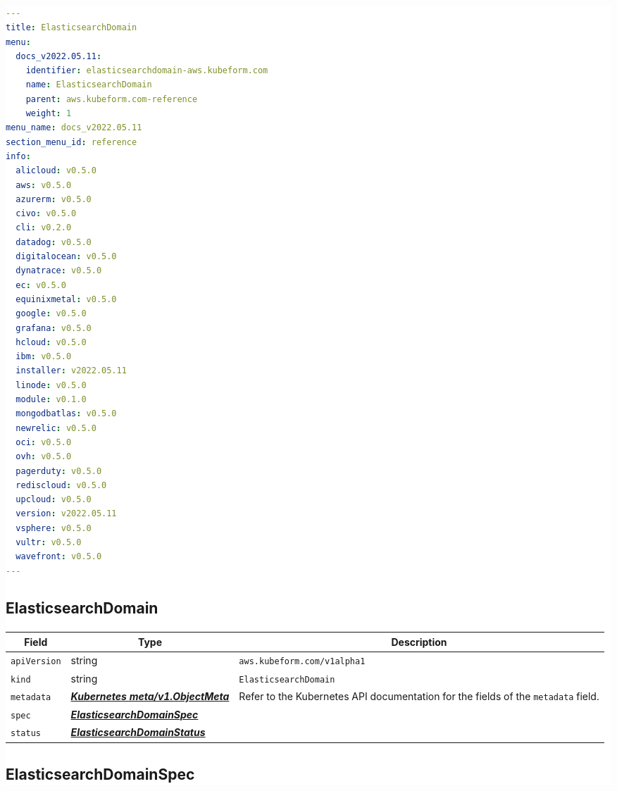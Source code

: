 ```yaml
---
title: ElasticsearchDomain
menu:
  docs_v2022.05.11:
    identifier: elasticsearchdomain-aws.kubeform.com
    name: ElasticsearchDomain
    parent: aws.kubeform.com-reference
    weight: 1
menu_name: docs_v2022.05.11
section_menu_id: reference
info:
  alicloud: v0.5.0
  aws: v0.5.0
  azurerm: v0.5.0
  civo: v0.5.0
  cli: v0.2.0
  datadog: v0.5.0
  digitalocean: v0.5.0
  dynatrace: v0.5.0
  ec: v0.5.0
  equinixmetal: v0.5.0
  google: v0.5.0
  grafana: v0.5.0
  hcloud: v0.5.0
  ibm: v0.5.0
  installer: v2022.05.11
  linode: v0.5.0
  module: v0.1.0
  mongodbatlas: v0.5.0
  newrelic: v0.5.0
  oci: v0.5.0
  ovh: v0.5.0
  pagerduty: v0.5.0
  rediscloud: v0.5.0
  upcloud: v0.5.0
  version: v2022.05.11
  vsphere: v0.5.0
  vultr: v0.5.0
  wavefront: v0.5.0
---
```


## ElasticsearchDomain
| Field | Type | Description |
| ------ | ----- | ----------- |
| `apiVersion` | string | `aws.kubeform.com/v1alpha1` |
|    `kind` | string | `ElasticsearchDomain` |
| `metadata` | ***[Kubernetes meta/v1.ObjectMeta](https://v1-22.docs.kubernetes.io/docs/reference/generated/kubernetes-api/v1.22/#objectmeta-v1-meta)***|Refer to the Kubernetes API documentation for the fields of the `metadata` field.|
| `spec` | ***[ElasticsearchDomainSpec](#elasticsearchdomainspec)***||
| `status` | ***[ElasticsearchDomainStatus](#elasticsearchdomainstatus)***||
## ElasticsearchDomainSpec
